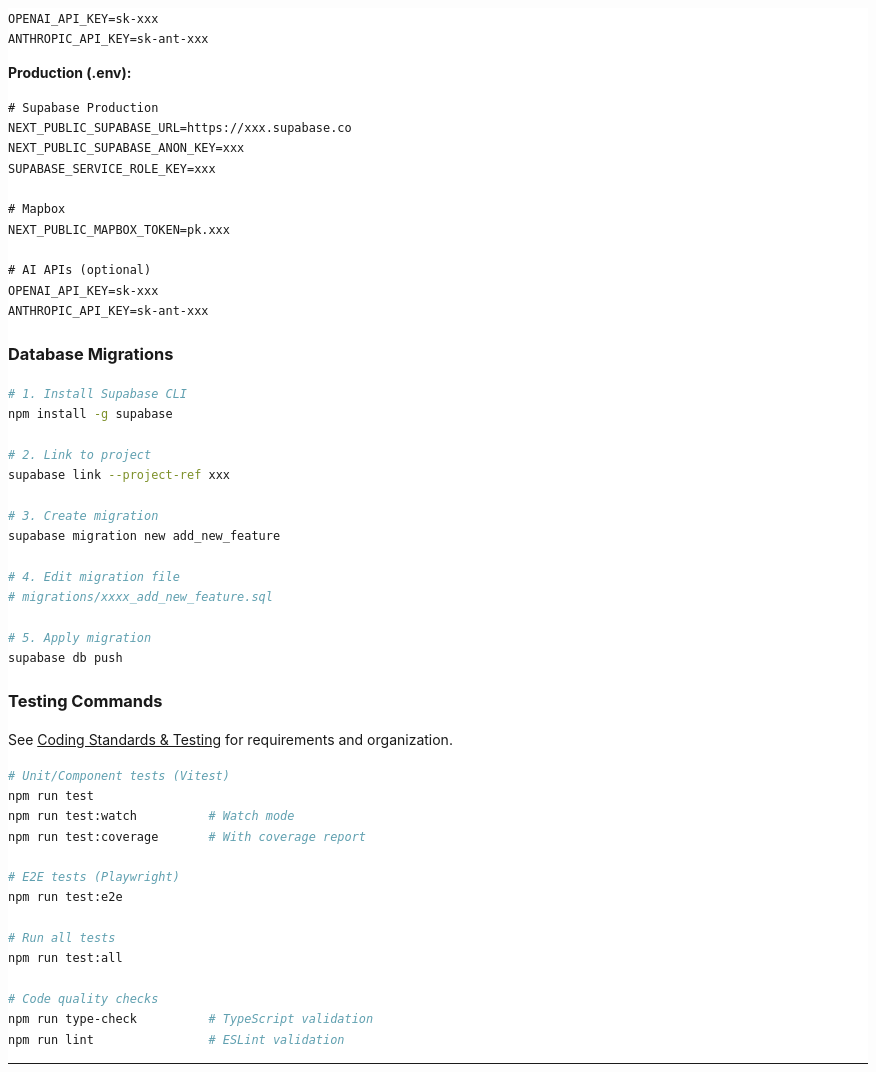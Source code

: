 ```env
OPENAI_API_KEY=sk-xxx
ANTHROPIC_API_KEY=sk-ant-xxx
```

**Production (.env):**
```env
# Supabase Production
NEXT_PUBLIC_SUPABASE_URL=https://xxx.supabase.co
NEXT_PUBLIC_SUPABASE_ANON_KEY=xxx
SUPABASE_SERVICE_ROLE_KEY=xxx

# Mapbox
NEXT_PUBLIC_MAPBOX_TOKEN=pk.xxx

# AI APIs (optional)
OPENAI_API_KEY=sk-xxx
ANTHROPIC_API_KEY=sk-ant-xxx
```

### Database Migrations

```bash
# 1. Install Supabase CLI
npm install -g supabase

# 2. Link to project
supabase link --project-ref xxx

# 3. Create migration
supabase migration new add_new_feature

# 4. Edit migration file
# migrations/xxxx_add_new_feature.sql

# 5. Apply migration
supabase db push
```

### Testing Commands

See [Coding Standards & Testing](#-coding-standards--testing) for requirements and organization.

```bash
# Unit/Component tests (Vitest)
npm run test
npm run test:watch          # Watch mode
npm run test:coverage       # With coverage report

# E2E tests (Playwright)
npm run test:e2e

# Run all tests
npm run test:all

# Code quality checks
npm run type-check          # TypeScript validation
npm run lint                # ESLint validation
```

---